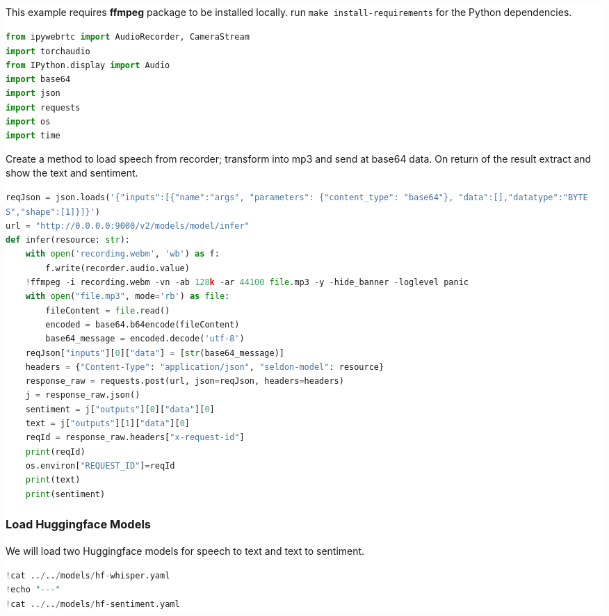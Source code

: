 This example requires **ffmpeg** package to be installed locally. run `make install-requirements` for the Python dependencies.




```python
from ipywebrtc import AudioRecorder, CameraStream
import torchaudio
from IPython.display import Audio
import base64
import json
import requests
import os
import time
```

Create a method to load speech from recorder; transform into mp3 and send at base64 data. On return of the result extract and show the text and sentiment.


```python
reqJson = json.loads('{"inputs":[{"name":"args", "parameters": {"content_type": "base64"}, "data":[],"datatype":"BYTES","shape":[1]}]}')
url = "http://0.0.0.0:9000/v2/models/model/infer"
def infer(resource: str):
    with open('recording.webm', 'wb') as f:
        f.write(recorder.audio.value)
    !ffmpeg -i recording.webm -vn -ab 128k -ar 44100 file.mp3 -y -hide_banner -loglevel panic
    with open("file.mp3", mode='rb') as file:
        fileContent = file.read()
        encoded = base64.b64encode(fileContent)
        base64_message = encoded.decode('utf-8')
    reqJson["inputs"][0]["data"] = [str(base64_message)]
    headers = {"Content-Type": "application/json", "seldon-model": resource}
    response_raw = requests.post(url, json=reqJson, headers=headers)
    j = response_raw.json()
    sentiment = j["outputs"][0]["data"][0]
    text = j["outputs"][1]["data"][0]
    reqId = response_raw.headers["x-request-id"]
    print(reqId)
    os.environ["REQUEST_ID"]=reqId
    print(text)
    print(sentiment)
```

### Load Huggingface Models

We will load two Huggingface models for speech to text and text to sentiment.


```python
!cat ../../models/hf-whisper.yaml
!echo "---"
!cat ../../models/hf-sentiment.yaml
```
